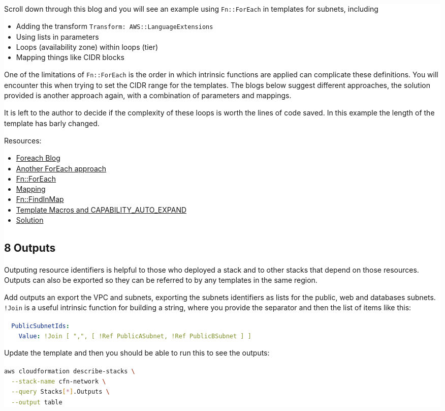 Scroll down through this blog and you will see an example using `Fn::ForEach` in templates for subnets, including
- Adding the transform `Transform: AWS::LanguageExtensions`
- Using lists in parameters
- Loops (availability zone) within loops (tier)
- Mapping things like CIDR blocks

One of the limitations of `Fn::ForEach` is the order in which intrinsic functions are applied can complicate these definitions.
You will encounter this when trying to set the CIDR range for the templates. The blogs below suggest different approaches,
the solution provided is another approach again, with a combination of parameters and mappings.

It is left to the author to decide if the complexity of these loops is worth the lines of code saved. In this example the length of the template has barly changed.

Resources:
- [Foreach Blog](https://aws.amazon.com/blogs/devops/exploring-fnforeach-and-fnfindinmap-enhancements-in-aws-cloudformation/)
- [Another ForEach approach](https://dev.to/aws-builders/template-for-creating-a-3-layer-subnet-vpc-using-cloudformations-intrinsic-function-fnforeach-3fim)
- [Fn::ForEach](https://docs.aws.amazon.com/AWSCloudFormation/latest/UserGuide/intrinsic-function-reference-foreach.html)
- [Mapping](https://docs.aws.amazon.com/AWSCloudFormation/latest/UserGuide/mappings-section-structure.html)
- [Fn::FindInMap](https://docs.aws.amazon.com/AWSCloudFormation/latest/UserGuide/intrinsic-function-reference-findinmap.html)
- [Template Macros and CAPABILITY_AUTO_EXPAND](https://docs.aws.amazon.com/AWSCloudFormation/latest/UserGuide/template-macros.html)
- [Solution](solution/soln-07.yaml)

## 8 Outputs

Outputing resource identifiers is helpful to those who deployed a stack and to other stacks that depend on those resources.
Outputs can also be exported so they can be referred to by any templates in the same region.

Add outputs an export the VPC and subnets, exporting the subnets identifiers as lists for the public, web and databases subnets.
`!Join` is a useful intrinsic function for building a string, where you provide the separator and then the list of items like this:

```yaml
  PublicSubnetIds:
    Value: !Join [ ",", [ !Ref PublicASubnet, !Ref PublicBSubnet ] ]
```

Update the template and then you should be able to run this to see the outputs:

```bash
aws cloudformation describe-stacks \
  --stack-name cfn-network \
  --query Stacks[*].Outputs \
  --output table
```
